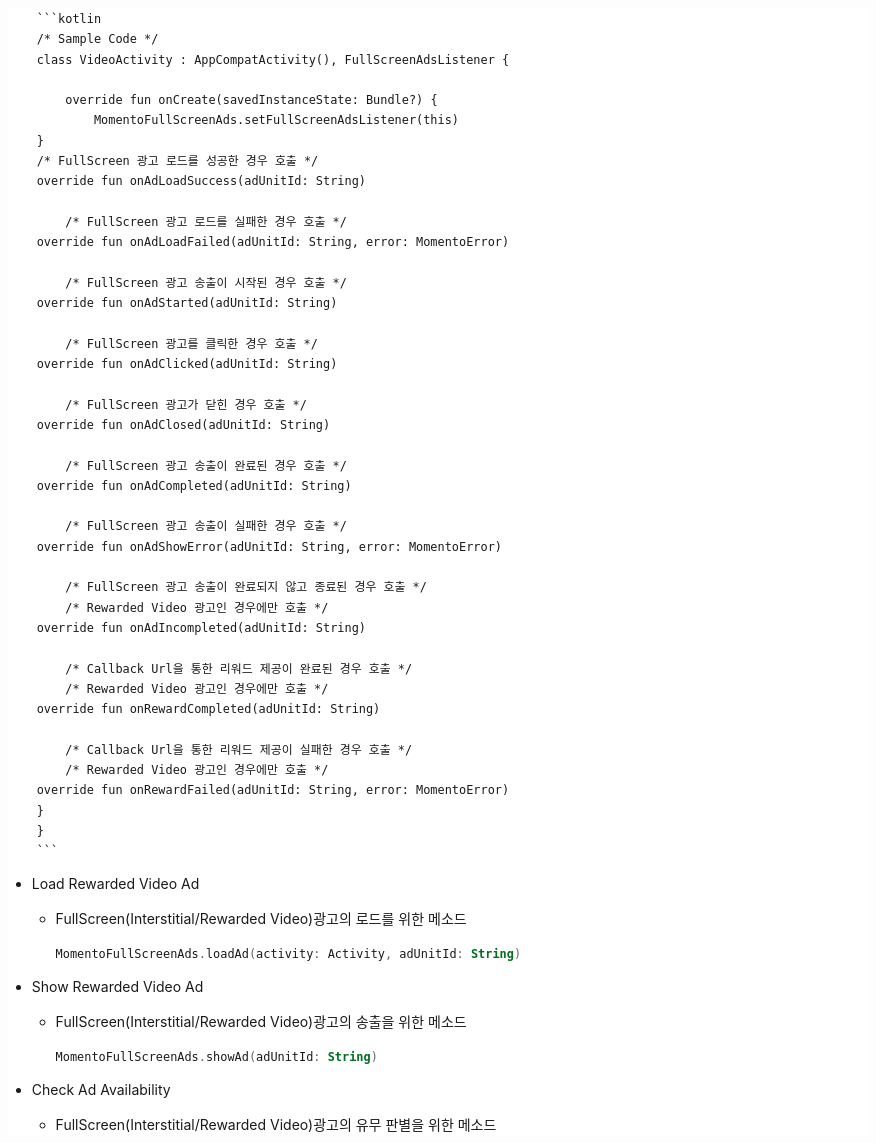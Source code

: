 	    ```kotlin
	    /* Sample Code */
	    class VideoActivity : AppCompatActivity(), FullScreenAdsListener {

			override fun onCreate(savedInstanceState: Bundle?) {
				MomentoFullScreenAds.setFullScreenAdsListener(this)
		}
	    /* FullScreen 광고 로드를 성공한 경우 호출 */
		override fun onAdLoadSuccess(adUnitId: String)

			/* FullScreen 광고 로드를 실패한 경우 호출 */
		override fun onAdLoadFailed(adUnitId: String, error: MomentoError)

			/* FullScreen 광고 송출이 시작된 경우 호출 */
		override fun onAdStarted(adUnitId: String)

			/* FullScreen 광고를 클릭한 경우 호출 */
		override fun onAdClicked(adUnitId: String)

			/* FullScreen 광고가 닫힌 경우 호출 */
		override fun onAdClosed(adUnitId: String)

			/* FullScreen 광고 송출이 완료된 경우 호출 */
		override fun onAdCompleted(adUnitId: String)

			/* FullScreen 광고 송출이 실패한 경우 호출 */
		override fun onAdShowError(adUnitId: String, error: MomentoError)

			/* FullScreen 광고 송출이 완료되지 않고 종료된 경우 호출 */
			/* Rewarded Video 광고인 경우에만 호출 */
		override fun onAdIncompleted(adUnitId: String)

			/* Callback Url을 통한 리워드 제공이 완료된 경우 호출 */
			/* Rewarded Video 광고인 경우에만 호출 */
		override fun onRewardCompleted(adUnitId: String)

			/* Callback Url을 통한 리워드 제공이 실패한 경우 호출 */
			/* Rewarded Video 광고인 경우에만 호출 */
		override fun onRewardFailed(adUnitId: String, error: MomentoError)
		}
	    }
	    ```
    
- Load Rewarded Video Ad
    - FullScreen(Interstitial/Rewarded Video)광고의 로드를 위한 메소드
    
	    ```kotlin
	    MomentoFullScreenAds.loadAd(activity: Activity, adUnitId: String)
	    ```
    
- Show Rewarded Video Ad
    - FullScreen(Interstitial/Rewarded Video)광고의 송출을 위한 메소드
    
	    ```kotlin
	    MomentoFullScreenAds.showAd(adUnitId: String)
	    ```
    
- Check Ad Availability
    - FullScreen(Interstitial/Rewarded Video)광고의 유무 판별을 위한 메소드
    